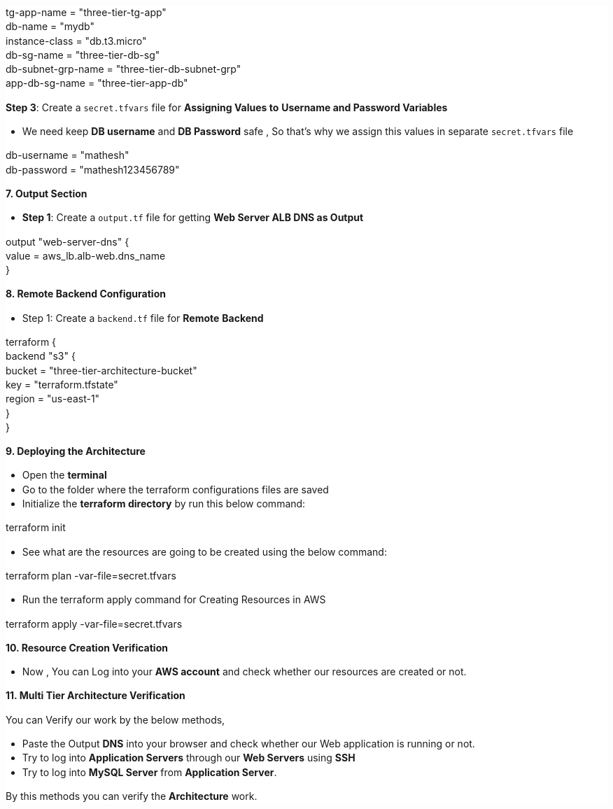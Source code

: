 tg-app-name              = "three-tier-tg-app"  
db-name                  = "mydb"  
instance-class           = "db.t3.micro"  
db-sg-name               = "three-tier-db-sg"  
db-subnet-grp-name       = "three-tier-db-subnet-grp"  
app-db-sg-name           = "three-tier-app-db"

**Step 3**: Create a `secret.tfvars` file for **Assigning Values to** **Username and Password Variables**

- We need keep **DB username** and **DB Password** safe , So that’s why we assign this values in separate `secret.tfvars` file

db-username = "mathesh"  
db-password = "mathesh123456789"

**7. Output Section**

- **Step 1**: Create a `output.tf` file for getting **Web Server ALB DNS as Output**

output "web-server-dns" {  
  value = aws_lb.alb-web.dns_name  
}

**8. Remote Backend Configuration**

- Step 1: Create a `backend.tf` file for **Remote** **Backend**

terraform {  
  backend "s3" {  
    bucket = "three-tier-architecture-bucket"  
    key    = "terraform.tfstate"  
    region = "us-east-1"  
  }  
}

**9. Deploying the Architecture**

- Open the **terminal**
- Go to the folder where the terraform configurations files are saved
- Initialize the **terraform directory** by run this below command:

terraform init

- See what are the resources are going to be created using the below command:

terraform plan -var-file=secret.tfvars

- Run the terraform apply command for Creating Resources in AWS

terraform apply -var-file=secret.tfvars

**10. Resource Creation Verification**

- Now , You can Log into your **AWS account** and check whether our resources are created or not.

**11. Multi Tier Architecture Verification**

You can Verify our work by the below methods,

- Paste the Output **DNS** into your browser and check whether our Web application is running or not.
- Try to log into **Application Servers** through our **Web Servers** using **SSH**
- Try to log into **MySQL Server** from **Application Server**.

By this methods you can verify the **Architecture** work.
